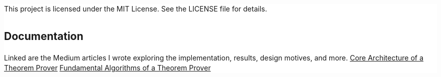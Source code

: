 This project is licensed under the MIT License. See the LICENSE file for details.

## Documentation
Linked are the Medium articles I wrote exploring the implementation, results, design motives, and more.
[Core Architecture of a Theorem Prover](https://medium.com/@theoreticalcs/core-architecture-of-a-theorem-prover-24a6ea5a0fa8)
[Fundamental Algorithms of a Theorem Prover](https://medium.com/@theoreticalcs/fundamental-algorithms-of-a-theorem-prover-ecdadb8a5d6d)
